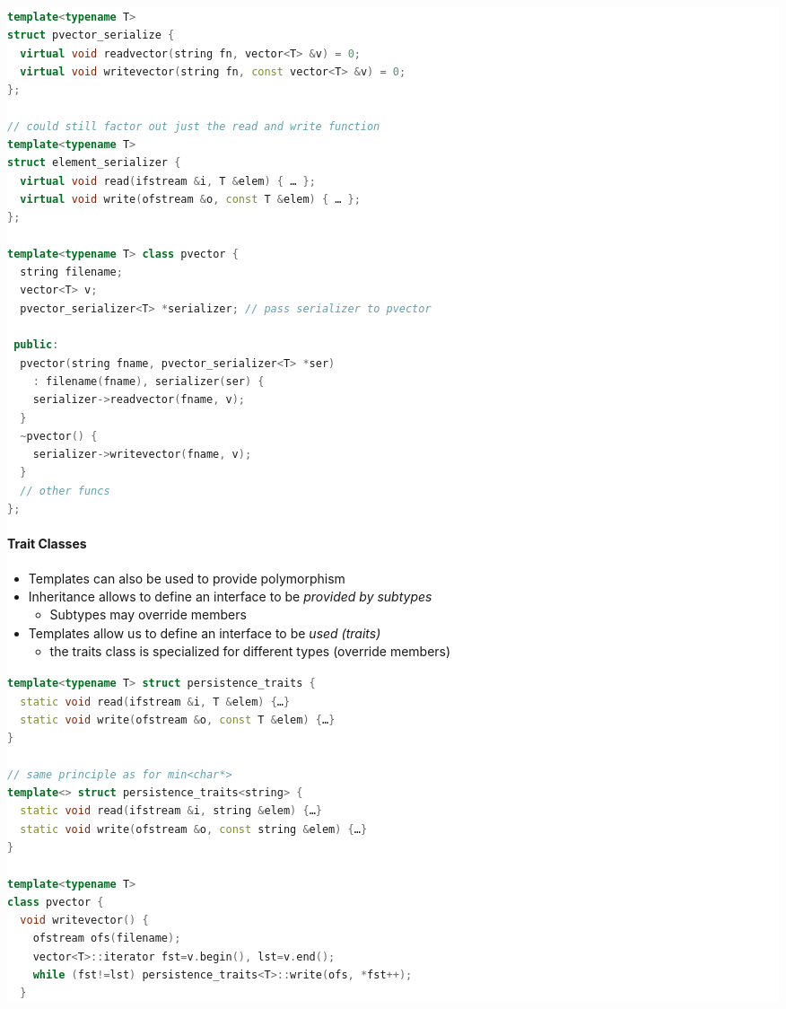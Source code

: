 ```cpp
template<typename T>
struct pvector_serialize {
  virtual void readvector(string fn, vector<T> &v) = 0;
  virtual void writevector(string fn, const vector<T> &v) = 0;
};

// could still factor out just the read and write function
template<typename T>
struct element_serializer {
  virtual void read(ifstream &i, T &elem) { … };
  virtual void write(ofstream &o, const T &elem) { … };
};

template<typename T> class pvector {
  string filename;
  vector<T> v;
  pvector_serializer<T> *serializer; // pass serializer to pvector

 public:
  pvector(string fname, pvector_serializer<T> *ser)
    : filename(fname), serializer(ser) {
    serializer->readvector(fname, v);
  }
  ~pvector() {
    serializer->writevector(fname, v);
  }
  // other funcs
};
```
#### Trait Classes

* Templates can also be used to provide polymorphism
* Inheritance allows to define an interface to be _provided by subtypes_
  * Subtypes may override members
* Templates allow us to define an interface to be _used (traits)_
  * the traits class is specialized for different types (override members)

```cpp
template<typename T> struct persistence_traits {
  static void read(ifstream &i, T &elem) {…}
  static void write(ofstream &o, const T &elem) {…} 
}

// same principle as for min<char*>
template<> struct persistence_traits<string> {
  static void read(ifstream &i, string &elem) {…}
  static void write(ofstream &o, const string &elem) {…}
}

template<typename T>
class pvector {
  void writevector() {
    ofstream ofs(filename);
    vector<T>::iterator fst=v.begin(), lst=v.end();
    while (fst!=lst) persistence_traits<T>::write(ofs, *fst++);
  }
```
